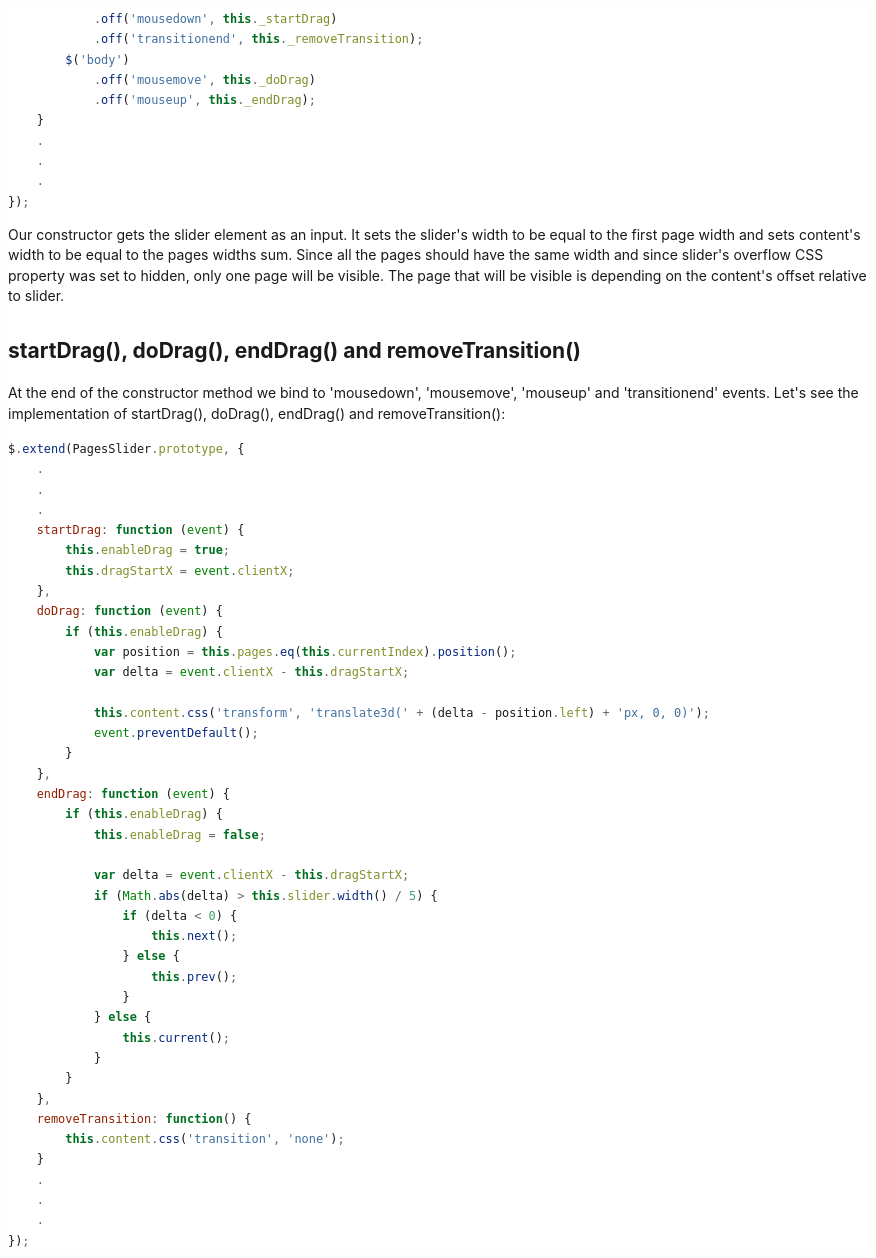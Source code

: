 ```javascript PagesSlider initialization and events binding
            .off('mousedown', this._startDrag)
            .off('transitionend', this._removeTransition);
        $('body')
            .off('mousemove', this._doDrag)
            .off('mouseup', this._endDrag);
    }
    .
    .
    .
});
```
Our constructor gets the slider element as an input. It sets the slider's width to be equal to the first page width and sets content's width to be equal to the pages widths sum. Since all the pages should have the same width and since slider's overflow CSS property was set to hidden, only one page will be visible. The page that will be visible is depending on the content's offset relative to slider.   
## startDrag(), doDrag(), endDrag() and removeTransition() ##
At the end of the constructor method we bind to 'mousedown', 'mousemove', 'mouseup' and 'transitionend' events. Let's see the implementation of startDrag(), doDrag(), endDrag() and removeTransition():
```javascript startDrag(), doDrag(), endDrag() and removeTransition() implementation
$.extend(PagesSlider.prototype, {
    .
    .
    .
    startDrag: function (event) {
        this.enableDrag = true;
        this.dragStartX = event.clientX;
    },
    doDrag: function (event) {
        if (this.enableDrag) {
            var position = this.pages.eq(this.currentIndex).position();
            var delta = event.clientX - this.dragStartX;

            this.content.css('transform', 'translate3d(' + (delta - position.left) + 'px, 0, 0)');
            event.preventDefault();
        }
    },
    endDrag: function (event) {
        if (this.enableDrag) {
            this.enableDrag = false;

            var delta = event.clientX - this.dragStartX;
            if (Math.abs(delta) > this.slider.width() / 5) {
                if (delta < 0) {
                    this.next();
                } else {
                    this.prev();
                }
            } else {
                this.current();
            }
        }
    },
    removeTransition: function() {
        this.content.css('transition', 'none');
    }
    .
    .
    .
});
```